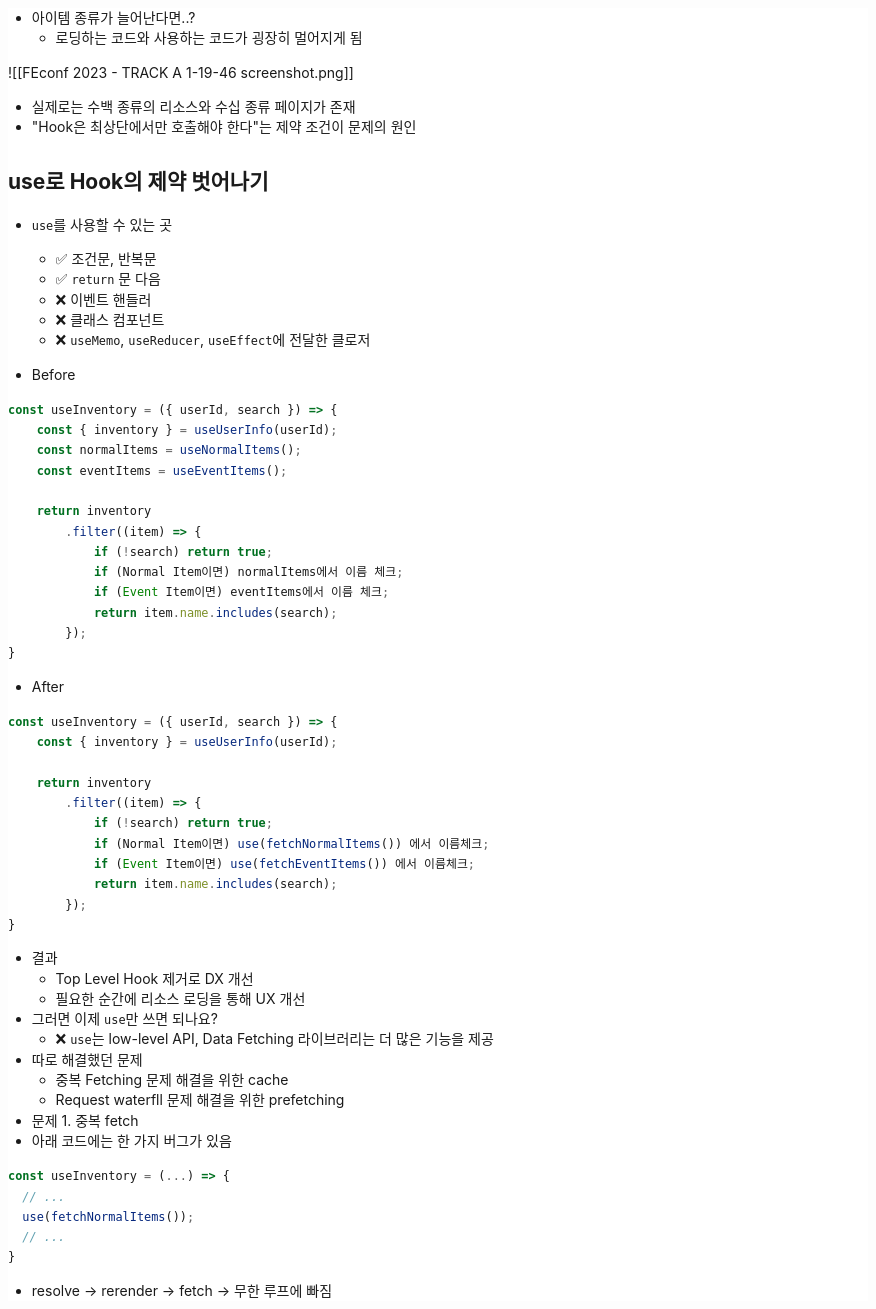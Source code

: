 - 아이템 종류가 늘어난다면..?
	- 로딩하는 코드와 사용하는 코드가 굉장히 멀어지게 됨

![[FEconf 2023 - TRACK A 1-19-46 screenshot.png]]

- 실제로는 수백 종류의 리소스와 수십 종류 페이지가 존재
- "Hook은 최상단에서만 호출해야 한다"는 제약 조건이 문제의 원인
## use로 Hook의 제약 벗어나기
- `use`를 사용할 수 있는 곳
	- ✅ 조건문, 반복문
	- ✅ `return` 문 다음
	- ❌ 이벤트 핸들러
	- ❌ 클래스 컴포넌트
	- ❌ `useMemo`, `useReducer`, `useEffect`에 전달한 클로저

- Before
```jsx
const useInventory = ({ userId, search }) => {
	const { inventory } = useUserInfo(userId);
	const normalItems = useNormalItems();
	const eventItems = useEventItems();

	return inventory
		.filter((item) => {
			if (!search) return true;
			if (Normal Item이면) normalItems에서 이름 체크;
			if (Event Item이면) eventItems에서 이름 체크;
			return item.name.includes(search);	
		});
}
```

- After
```jsx
const useInventory = ({ userId, search }) => {
	const { inventory } = useUserInfo(userId);

	return inventory
		.filter((item) => {
			if (!search) return true;
			if (Normal Item이면) use(fetchNormalItems()) 에서 이름체크;
			if (Event Item이면) use(fetchEventItems()) 에서 이름체크;
			return item.name.includes(search);	
		});
}
```

- 결과
	- Top Level Hook 제거로 DX 개선
	- 필요한 순간에 리소스 로딩을 통해 UX 개선
- 그러면 이제 `use`만 쓰면 되나요?
	- ❌ `use`는 low-level API, Data Fetching 라이브러리는 더 많은 기능을 제공
- 따로 해결했던 문제
	- 중복 Fetching 문제 해결을 위한 cache
	- Request waterfll 문제 해결을 위한 prefetching
- 문제 1. 중복 fetch
- 아래 코드에는 한 가지 버그가 있음
```js
const useInventory = (...) => {
  // ...
  use(fetchNormalItems());
  // ...
}
```
- resolve -> rerender -> fetch -> 무한 루프에 빠짐
